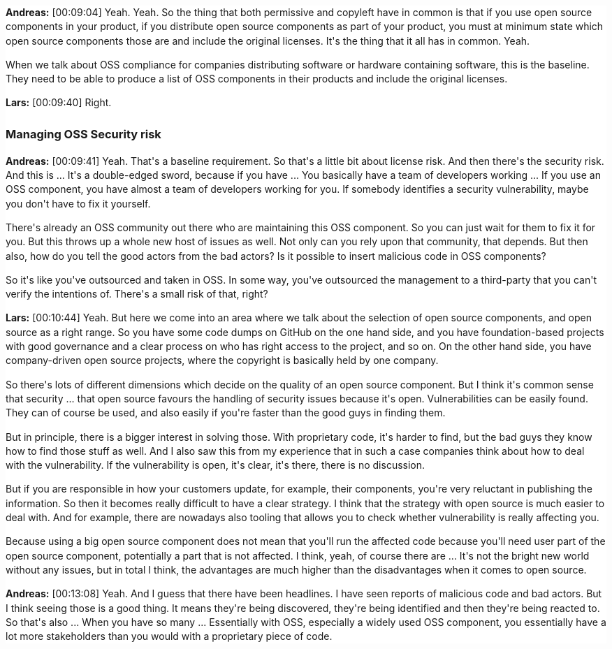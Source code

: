 **Andreas:** \[00:09:04\] Yeah. Yeah. So the thing that both permissive and copyleft have in common is that if you use open source components in your product, if you distribute open source components as part of your product, you must at minimum state which open source components those are and include the original licenses. It's the thing that it all has in common. Yeah.

When we talk about OSS compliance for companies distributing software or hardware containing software, this is the baseline. They need to be able to produce a list of OSS components in their products and include the original licenses.

**Lars:** \[00:09:40\] Right.

### **Managing OSS Security risk**

**Andreas:** \[00:09:41\] Yeah. That's a baseline requirement. So that's a little bit about license risk. And then there's the security risk. And this is ... It's a double-edged sword, because if you have ... You basically have a team of developers working ... If you use an OSS component, you have almost a team of developers working for you. If somebody identifies a security vulnerability, maybe you don't have to fix it yourself.

There's already an OSS community out there who are maintaining this OSS component. So you can just wait for them to fix it for you. But this throws up a whole new host of issues as well. Not only can you rely upon that community, that depends. But then also, how do you tell the good actors from the bad actors? Is it possible to insert malicious code in OSS components?

So it's like you've outsourced and taken in OSS. In some way, you've outsourced the management to a third-party that you can't verify the intentions of. There's a small risk of that, right?

**Lars:** \[00:10:44\] Yeah. But here we come into an area where we talk about the selection of open source components, and open source as a right range. So you have some code dumps on GitHub on the one hand side, and you have foundation-based projects with good governance and a clear process on who has right access to the project, and so on. On the other hand side, you have company-driven open source projects, where the copyright is basically held by one company.

So there's lots of different dimensions which decide on the quality of an open source component. But I think it's common sense that security ... that open source favours the handling of security issues because it's open. Vulnerabilities can be easily found. They can of course be used, and also easily if you're faster than the good guys in finding them.

But in principle, there is a bigger interest in solving those. With proprietary code, it's harder to find, but the bad guys they know how to find those stuff as well. And I also saw this from my experience that in such a case companies think about how to deal with the vulnerability. If the vulnerability is open, it's clear, it's there, there is no discussion.

But if you are responsible in how your customers update, for example, their components, you're very reluctant in publishing the information. So then it becomes really difficult to have a clear strategy. I think that the strategy with open source is much easier to deal with. And for example, there are nowadays also tooling that allows you to check whether vulnerability is really affecting you.

Because using a big open source component does not mean that you'll run the affected code because you'll need user part of the open source component, potentially a part that is not affected. I think, yeah, of course there are ... It's not the bright new world without any issues, but in total I think, the advantages are much higher than the disadvantages when it comes to open source.

**Andreas:** \[00:13:08\] Yeah. And I guess that there have been headlines. I have seen reports of malicious code and bad actors. But I think seeing those is a good thing. It means they're being discovered, they're being identified and then they're being reacted to. So that's also ... When you have so many ... Essentially with OSS, especially a widely used OSS component, you essentially have a lot more stakeholders than you would with a proprietary piece of code.
